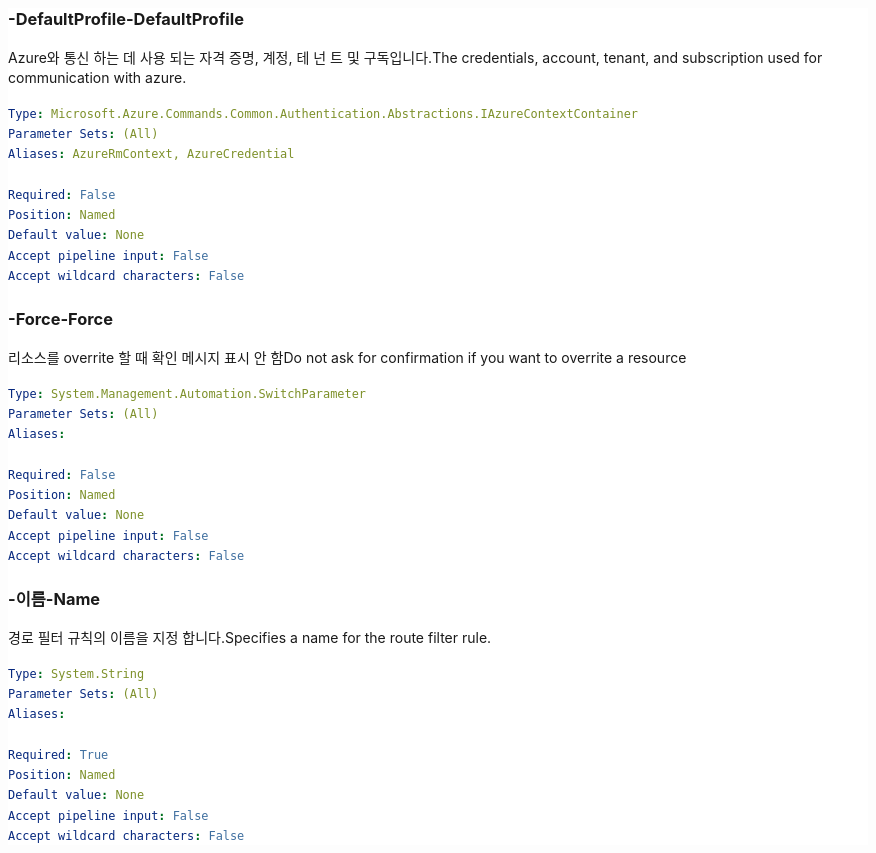 ### <span data-ttu-id="8fbe0-116">-DefaultProfile</span><span class="sxs-lookup"><span data-stu-id="8fbe0-116">-DefaultProfile</span></span>
<span data-ttu-id="8fbe0-117">Azure와 통신 하는 데 사용 되는 자격 증명, 계정, 테 넌 트 및 구독입니다.</span><span class="sxs-lookup"><span data-stu-id="8fbe0-117">The credentials, account, tenant, and subscription used for communication with azure.</span></span>

```yaml
Type: Microsoft.Azure.Commands.Common.Authentication.Abstractions.IAzureContextContainer
Parameter Sets: (All)
Aliases: AzureRmContext, AzureCredential

Required: False
Position: Named
Default value: None
Accept pipeline input: False
Accept wildcard characters: False
```

### <span data-ttu-id="8fbe0-118">-Force</span><span class="sxs-lookup"><span data-stu-id="8fbe0-118">-Force</span></span>
<span data-ttu-id="8fbe0-119">리소스를 overrite 할 때 확인 메시지 표시 안 함</span><span class="sxs-lookup"><span data-stu-id="8fbe0-119">Do not ask for confirmation if you want to overrite a resource</span></span>

```yaml
Type: System.Management.Automation.SwitchParameter
Parameter Sets: (All)
Aliases:

Required: False
Position: Named
Default value: None
Accept pipeline input: False
Accept wildcard characters: False
```

### <span data-ttu-id="8fbe0-120">-이름</span><span class="sxs-lookup"><span data-stu-id="8fbe0-120">-Name</span></span>
<span data-ttu-id="8fbe0-121">경로 필터 규칙의 이름을 지정 합니다.</span><span class="sxs-lookup"><span data-stu-id="8fbe0-121">Specifies a name for the route filter rule.</span></span>

```yaml
Type: System.String
Parameter Sets: (All)
Aliases:

Required: True
Position: Named
Default value: None
Accept pipeline input: False
Accept wildcard characters: False
```
